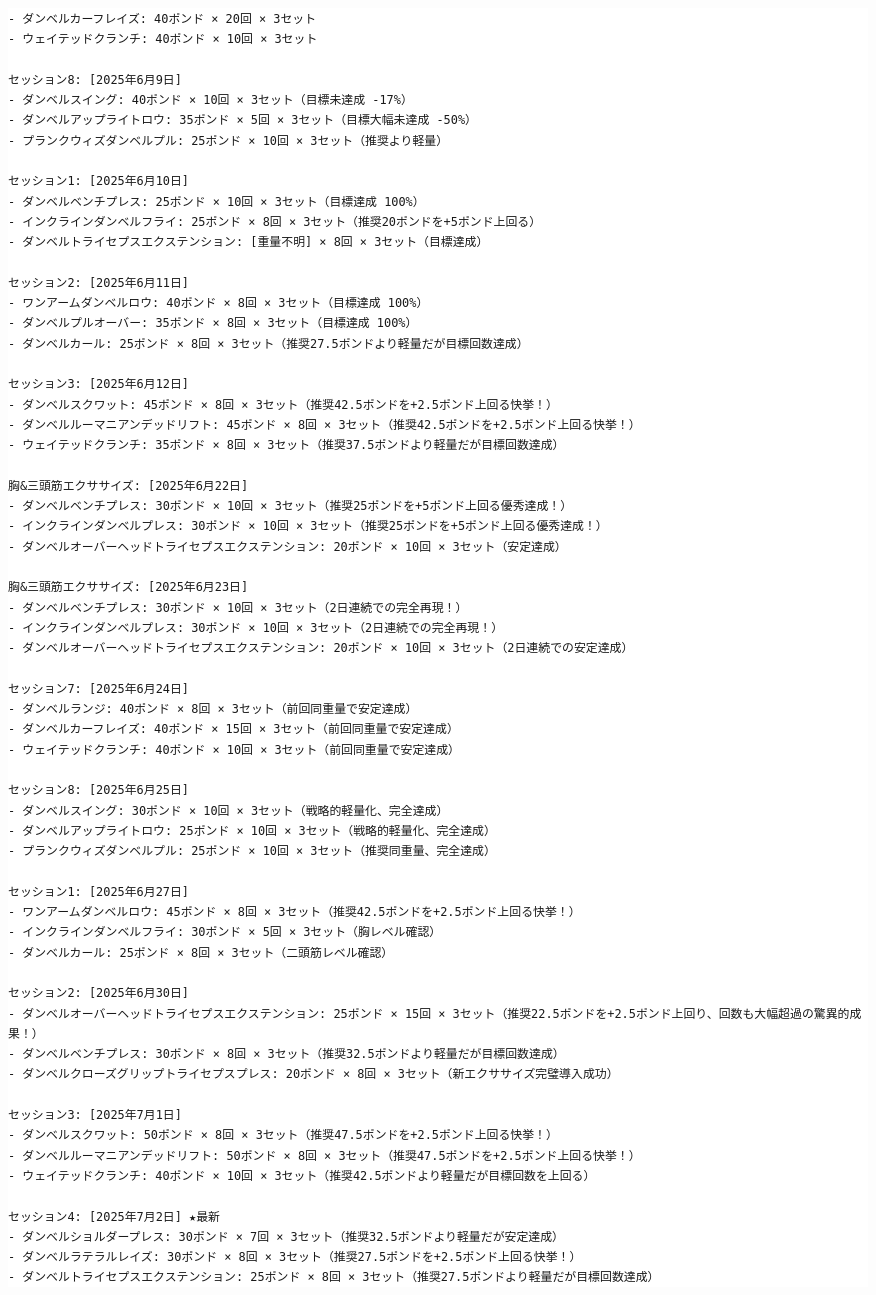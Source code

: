 ```
- ダンベルカーフレイズ: 40ポンド × 20回 × 3セット
- ウェイテッドクランチ: 40ポンド × 10回 × 3セット

セッション8: [2025年6月9日]
- ダンベルスイング: 40ポンド × 10回 × 3セット（目標未達成 -17%）
- ダンベルアップライトロウ: 35ポンド × 5回 × 3セット（目標大幅未達成 -50%）
- プランクウィズダンベルプル: 25ポンド × 10回 × 3セット（推奨より軽量）

セッション1: [2025年6月10日] 
- ダンベルベンチプレス: 25ポンド × 10回 × 3セット（目標達成 100%）
- インクラインダンベルフライ: 25ポンド × 8回 × 3セット（推奨20ポンドを+5ポンド上回る）
- ダンベルトライセプスエクステンション: [重量不明] × 8回 × 3セット（目標達成）

セッション2: [2025年6月11日] 
- ワンアームダンベルロウ: 40ポンド × 8回 × 3セット（目標達成 100%）
- ダンベルプルオーバー: 35ポンド × 8回 × 3セット（目標達成 100%）
- ダンベルカール: 25ポンド × 8回 × 3セット（推奨27.5ポンドより軽量だが目標回数達成）

セッション3: [2025年6月12日] 
- ダンベルスクワット: 45ポンド × 8回 × 3セット（推奨42.5ポンドを+2.5ポンド上回る快挙！）
- ダンベルルーマニアンデッドリフト: 45ポンド × 8回 × 3セット（推奨42.5ポンドを+2.5ポンド上回る快挙！）
- ウェイテッドクランチ: 35ポンド × 8回 × 3セット（推奨37.5ポンドより軽量だが目標回数達成）

胸&三頭筋エクササイズ: [2025年6月22日] 
- ダンベルベンチプレス: 30ポンド × 10回 × 3セット（推奨25ポンドを+5ポンド上回る優秀達成！）
- インクラインダンベルプレス: 30ポンド × 10回 × 3セット（推奨25ポンドを+5ポンド上回る優秀達成！）
- ダンベルオーバーヘッドトライセプスエクステンション: 20ポンド × 10回 × 3セット（安定達成）

胸&三頭筋エクササイズ: [2025年6月23日] 
- ダンベルベンチプレス: 30ポンド × 10回 × 3セット（2日連続での完全再現！）
- インクラインダンベルプレス: 30ポンド × 10回 × 3セット（2日連続での完全再現！）
- ダンベルオーバーヘッドトライセプスエクステンション: 20ポンド × 10回 × 3セット（2日連続での安定達成）

セッション7: [2025年6月24日]
- ダンベルランジ: 40ポンド × 8回 × 3セット（前回同重量で安定達成）
- ダンベルカーフレイズ: 40ポンド × 15回 × 3セット（前回同重量で安定達成）
- ウェイテッドクランチ: 40ポンド × 10回 × 3セット（前回同重量で安定達成）

セッション8: [2025年6月25日]
- ダンベルスイング: 30ポンド × 10回 × 3セット（戦略的軽量化、完全達成）
- ダンベルアップライトロウ: 25ポンド × 10回 × 3セット（戦略的軽量化、完全達成）
- プランクウィズダンベルプル: 25ポンド × 10回 × 3セット（推奨同重量、完全達成）

セッション1: [2025年6月27日] 
- ワンアームダンベルロウ: 45ポンド × 8回 × 3セット（推奨42.5ポンドを+2.5ポンド上回る快挙！）
- インクラインダンベルフライ: 30ポンド × 5回 × 3セット（胸レベル確認）
- ダンベルカール: 25ポンド × 8回 × 3セット（二頭筋レベル確認）

セッション2: [2025年6月30日] 
- ダンベルオーバーヘッドトライセプスエクステンション: 25ポンド × 15回 × 3セット（推奨22.5ポンドを+2.5ポンド上回り、回数も大幅超過の驚異的成果！）
- ダンベルベンチプレス: 30ポンド × 8回 × 3セット（推奨32.5ポンドより軽量だが目標回数達成）
- ダンベルクローズグリップトライセプスプレス: 20ポンド × 8回 × 3セット（新エクササイズ完璧導入成功）

セッション3: [2025年7月1日] 
- ダンベルスクワット: 50ポンド × 8回 × 3セット（推奨47.5ポンドを+2.5ポンド上回る快挙！）
- ダンベルルーマニアンデッドリフト: 50ポンド × 8回 × 3セット（推奨47.5ポンドを+2.5ポンド上回る快挙！）
- ウェイテッドクランチ: 40ポンド × 10回 × 3セット（推奨42.5ポンドより軽量だが目標回数を上回る）

セッション4: [2025年7月2日] ★最新
- ダンベルショルダープレス: 30ポンド × 7回 × 3セット（推奨32.5ポンドより軽量だが安定達成）
- ダンベルラテラルレイズ: 30ポンド × 8回 × 3セット（推奨27.5ポンドを+2.5ポンド上回る快挙！）
- ダンベルトライセプスエクステンション: 25ポンド × 8回 × 3セット（推奨27.5ポンドより軽量だが目標回数達成）
```